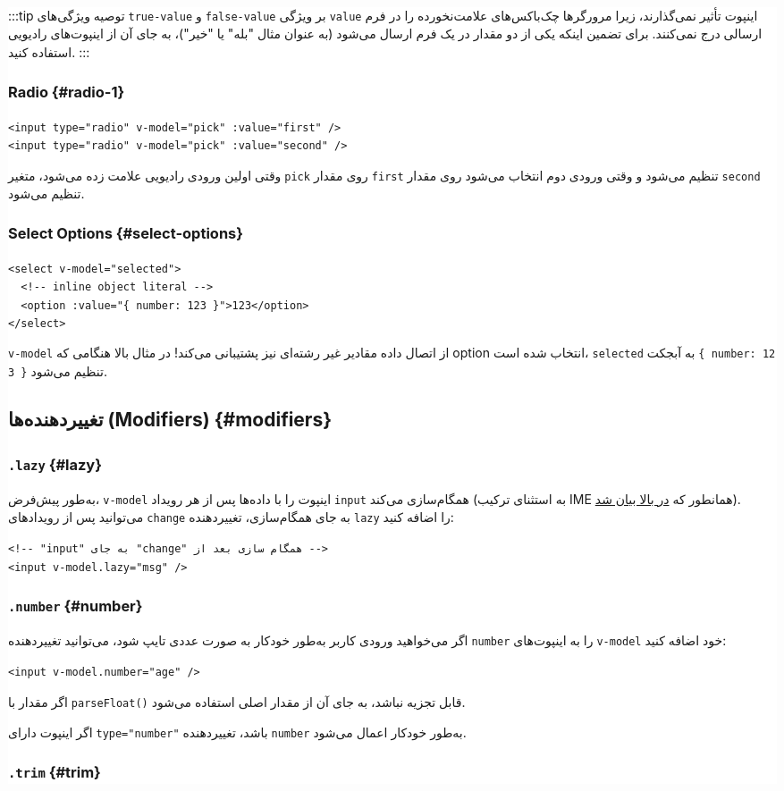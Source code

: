 :::tip توصیه
ویژگی‌های `true-value` و `false-value` بر ویژگی `value` اینپوت تأثیر نمی‌گذارند، زیرا مرورگرها چک‌باکس‌های علامت‌نخورده را در فرم ارسالی درج نمی‌کنند. برای تضمین اینکه یکی از دو مقدار در یک فرم ارسال می‌شود (به عنوان مثال "بله" یا "خیر")، به جای آن از اینپوت‌های رادیویی استفاده کنید.
:::

### Radio {#radio-1}

```vue-html
<input type="radio" v-model="pick" :value="first" />
<input type="radio" v-model="pick" :value="second" />
```

وقتی اولین ورودی رادیویی علامت زده می‌شود، متغیر `pick` روی مقدار `first` تنظیم می‌شود و وقتی ورودی دوم انتخاب می‌شود روی مقدار `second` تنظیم می‌شود.

### Select Options {#select-options}

```vue-html
<select v-model="selected">
  <!-- inline object literal -->
  <option :value="{ number: 123 }">123</option>
</select>
```

`v-model` از اتصال داده مقادیر غیر رشته‌ای نیز پشتیبانی می‌کند! در مثال بالا هنگامی که option انتخاب شده است، `selected` به آبجکت `{ number: 123 }` تنظیم می‌شود.

## تغییردهنده‌‌ها (Modifiers) {#modifiers}

### `‎.lazy` {#lazy}

به‌طور پیش‌فرض، `v-model` اینپوت را با داده‌ها پس از هر رویداد `input` همگام‌سازی می‌کند (به استثنای ترکیب IME همانطور که [در بالا بیان شد](#vmodel-ime-tip)). می‌توانید پس از رویدادهای `change` به جای همگام‌سازی، تغییردهنده‌ `lazy` را اضافه کنید:

```vue-html
<!-- "input" به جای "change" همگام سازی بعد از -->
<input v-model.lazy="msg" />
```

### `‎.number` {#number}

اگر می‌خواهید ورودی کاربر به‌طور خودکار به صورت عددی تایپ شود، می‌توانید تغییردهنده‌ `number` را به اینپوت‌های `v-model` خود اضافه کنید:

```vue-html
<input v-model.number="age" />
```

اگر مقدار با `parseFloat()‎` قابل تجزیه نباشد، به جای آن از مقدار اصلی استفاده می‌شود.

اگر اینپوت دارای `type="number"‎` باشد، تغییردهنده‌ `number` به‌طور خودکار اعمال می‌شود.

### `‎.trim` {#trim}
